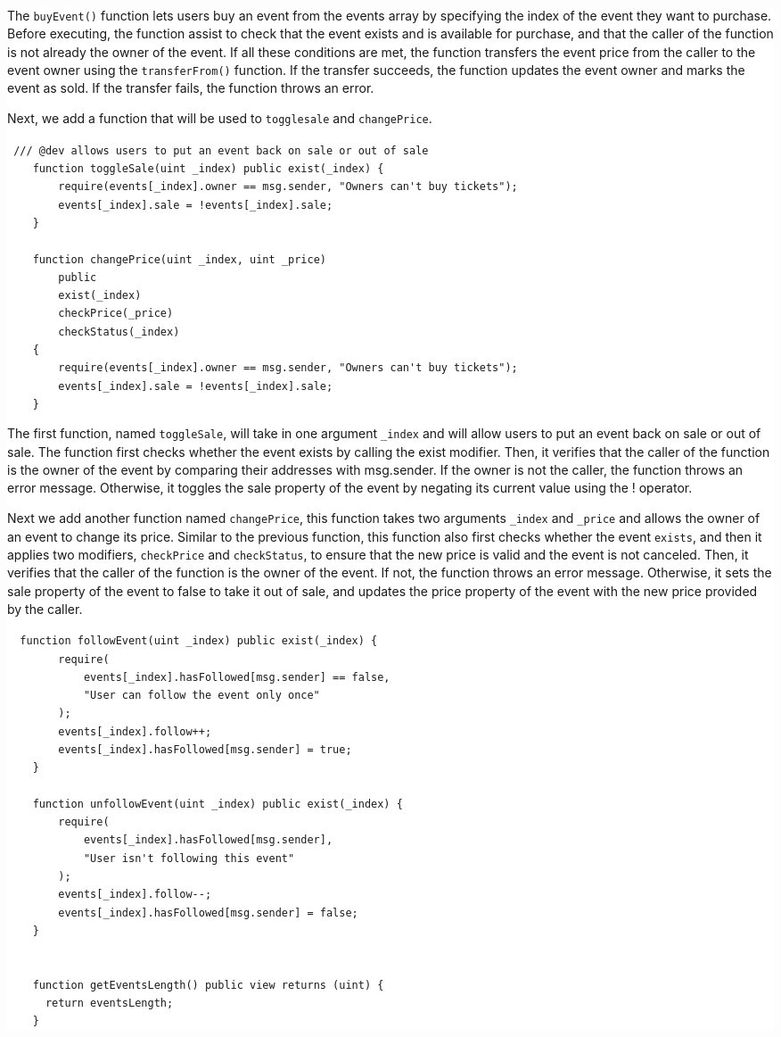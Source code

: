 The `buyEvent()` function lets users buy an event from the events array by specifying the index of the event they want to purchase. Before executing, the function assist to check that the event exists and is available for purchase, and that the caller of the function is not already the owner of the event. If all these conditions are met, the function transfers the event price from the caller to the event owner using the `transferFrom()` function. If the transfer succeeds, the function updates the event owner and marks the event as sold. If the transfer fails, the function throws an error.

Next, we add a function that will be used to `togglesale` and `changePrice`.

```solidity
 /// @dev allows users to put an event back on sale or out of sale
    function toggleSale(uint _index) public exist(_index) {
        require(events[_index].owner == msg.sender, "Owners can't buy tickets");
        events[_index].sale = !events[_index].sale;
    }

    function changePrice(uint _index, uint _price)
        public
        exist(_index)
        checkPrice(_price)
        checkStatus(_index)
    {
        require(events[_index].owner == msg.sender, "Owners can't buy tickets");
        events[_index].sale = !events[_index].sale;
    }

```

The first function, named `toggleSale`, will take in one argument `_index` and will allow users to put an event back on sale or out of sale. The function first checks whether the event exists by calling the exist modifier. Then, it verifies that the caller of the function is the owner of the event by comparing their addresses with msg.sender. If the owner is not the caller, the function throws an error message. Otherwise, it toggles the sale property of the event by negating its current value using the ! operator.

Next we add another function named `changePrice`, this function takes two arguments `_index` and `_price` and allows the owner of an event to change its price. Similar to the previous function, this function also first checks whether the event `exists`, and then it applies two modifiers, `checkPrice` and `checkStatus`, to ensure that the new price is valid and the event is not canceled. Then, it verifies that the caller of the function is the owner of the event. If not, the function throws an error message. Otherwise, it sets the sale property of the event to false to take it out of sale, and updates the price property of the event with the new price provided by the caller.

```solidity
  function followEvent(uint _index) public exist(_index) {
        require(
            events[_index].hasFollowed[msg.sender] == false,
            "User can follow the event only once"
        );
        events[_index].follow++;
        events[_index].hasFollowed[msg.sender] = true;
    }

    function unfollowEvent(uint _index) public exist(_index) {
        require(
            events[_index].hasFollowed[msg.sender],
            "User isn't following this event"
        );
        events[_index].follow--;
        events[_index].hasFollowed[msg.sender] = false;
    }


    function getEventsLength() public view returns (uint) {
      return eventsLength;
    }
```